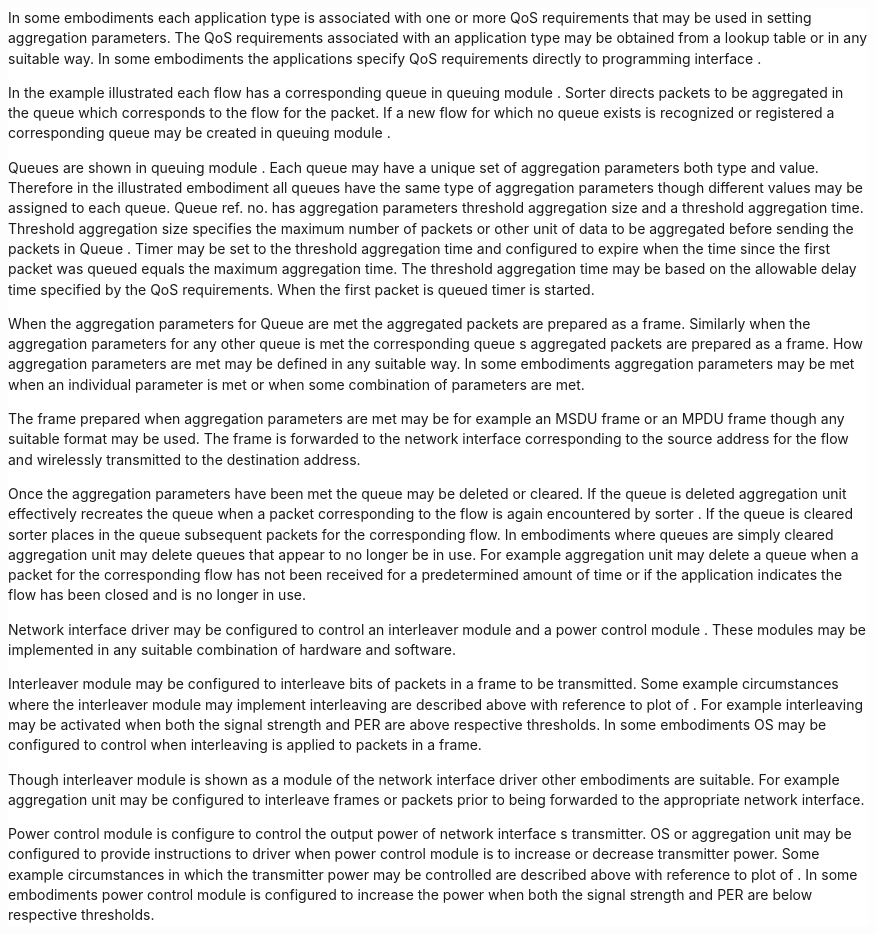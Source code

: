 In some embodiments each application type is associated with one or more QoS requirements that may be used in setting aggregation parameters. The QoS requirements associated with an application type may be obtained from a lookup table or in any suitable way. In some embodiments the applications specify QoS requirements directly to programming interface .

In the example illustrated each flow has a corresponding queue in queuing module . Sorter directs packets to be aggregated in the queue which corresponds to the flow for the packet. If a new flow for which no queue exists is recognized or registered a corresponding queue may be created in queuing module .

Queues are shown in queuing module . Each queue may have a unique set of aggregation parameters both type and value. Therefore in the illustrated embodiment all queues have the same type of aggregation parameters though different values may be assigned to each queue. Queue ref. no. has aggregation parameters threshold aggregation size and a threshold aggregation time. Threshold aggregation size specifies the maximum number of packets or other unit of data to be aggregated before sending the packets in Queue . Timer may be set to the threshold aggregation time and configured to expire when the time since the first packet was queued equals the maximum aggregation time. The threshold aggregation time may be based on the allowable delay time specified by the QoS requirements. When the first packet is queued timer is started.

When the aggregation parameters for Queue are met the aggregated packets are prepared as a frame. Similarly when the aggregation parameters for any other queue is met the corresponding queue s aggregated packets are prepared as a frame. How aggregation parameters are met may be defined in any suitable way. In some embodiments aggregation parameters may be met when an individual parameter is met or when some combination of parameters are met.

The frame prepared when aggregation parameters are met may be for example an MSDU frame or an MPDU frame though any suitable format may be used. The frame is forwarded to the network interface corresponding to the source address for the flow and wirelessly transmitted to the destination address.

Once the aggregation parameters have been met the queue may be deleted or cleared. If the queue is deleted aggregation unit effectively recreates the queue when a packet corresponding to the flow is again encountered by sorter . If the queue is cleared sorter places in the queue subsequent packets for the corresponding flow. In embodiments where queues are simply cleared aggregation unit may delete queues that appear to no longer be in use. For example aggregation unit may delete a queue when a packet for the corresponding flow has not been received for a predetermined amount of time or if the application indicates the flow has been closed and is no longer in use.

Network interface driver may be configured to control an interleaver module and a power control module . These modules may be implemented in any suitable combination of hardware and software.

Interleaver module may be configured to interleave bits of packets in a frame to be transmitted. Some example circumstances where the interleaver module may implement interleaving are described above with reference to plot of . For example interleaving may be activated when both the signal strength and PER are above respective thresholds. In some embodiments OS may be configured to control when interleaving is applied to packets in a frame.

Though interleaver module is shown as a module of the network interface driver other embodiments are suitable. For example aggregation unit may be configured to interleave frames or packets prior to being forwarded to the appropriate network interface.

Power control module is configure to control the output power of network interface s transmitter. OS or aggregation unit may be configured to provide instructions to driver when power control module is to increase or decrease transmitter power. Some example circumstances in which the transmitter power may be controlled are described above with reference to plot of . In some embodiments power control module is configured to increase the power when both the signal strength and PER are below respective thresholds.

